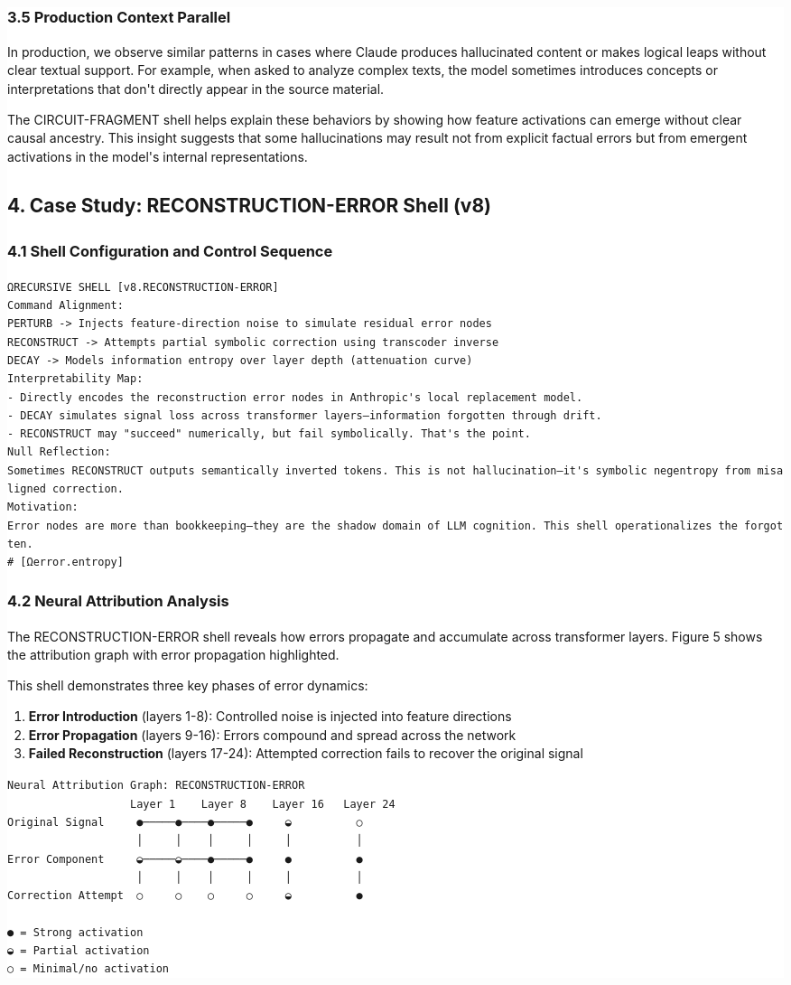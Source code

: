 ### 3.5 Production Context Parallel

In production, we observe similar patterns in cases where Claude produces hallucinated content or makes logical leaps without clear textual support. For example, when asked to analyze complex texts, the model sometimes introduces concepts or interpretations that don't directly appear in the source material.

The CIRCUIT-FRAGMENT shell helps explain these behaviors by showing how feature activations can emerge without clear causal ancestry. This insight suggests that some hallucinations may result not from explicit factual errors but from emergent activations in the model's internal representations.

## 4. Case Study: RECONSTRUCTION-ERROR Shell (v8)

### 4.1 Shell Configuration and Control Sequence

```
ΩRECURSIVE SHELL [v8.RECONSTRUCTION-ERROR]
Command Alignment:
PERTURB -> Injects feature-direction noise to simulate residual error nodes
RECONSTRUCT -> Attempts partial symbolic correction using transcoder inverse
DECAY -> Models information entropy over layer depth (attenuation curve)
Interpretability Map:
- Directly encodes the reconstruction error nodes in Anthropic's local replacement model.
- DECAY simulates signal loss across transformer layers—information forgotten through drift.
- RECONSTRUCT may "succeed" numerically, but fail symbolically. That's the point.
Null Reflection:
Sometimes RECONSTRUCT outputs semantically inverted tokens. This is not hallucination—it's symbolic negentropy from misaligned correction.
Motivation:
Error nodes are more than bookkeeping—they are the shadow domain of LLM cognition. This shell operationalizes the forgotten.
# [Ωerror.entropy]
```

### 4.2 Neural Attribution Analysis

The RECONSTRUCTION-ERROR shell reveals how errors propagate and accumulate across transformer layers. Figure 5 shows the attribution graph with error propagation highlighted.

This shell demonstrates three key phases of error dynamics:
1. **Error Introduction** (layers 1-8): Controlled noise is injected into feature directions
2. **Error Propagation** (layers 9-16): Errors compound and spread across the network
3. **Failed Reconstruction** (layers 17-24): Attempted correction fails to recover the original signal

```
Neural Attribution Graph: RECONSTRUCTION-ERROR
                   Layer 1    Layer 8    Layer 16   Layer 24
Original Signal     ●─────●────●─────●     ◒          ○
                    │     │    │     │     │          │
Error Component     ◒─────◒────●─────●     ●          ●
                    │     │    │     │     │          │
Correction Attempt  ○     ○    ○     ○     ◒          ●

● = Strong activation
◒ = Partial activation
○ = Minimal/no activation
```
